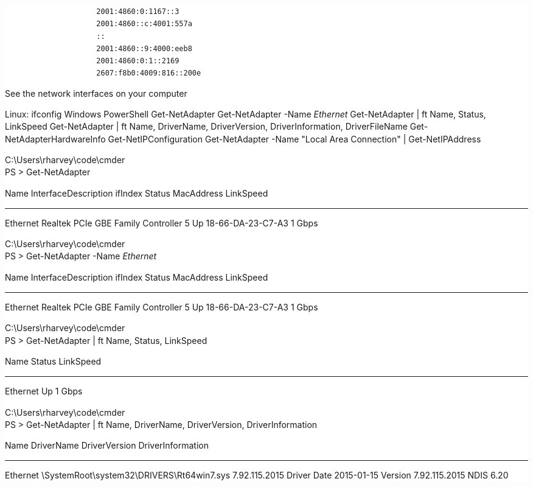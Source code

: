                          2001:4860:0:1167::3
                         2001:4860::c:4001:557a
                         ::
                         2001:4860::9:4000:eeb8
                         2001:4860:0:1::2169
                         2607:f8b0:4009:816::200e




See the network interfaces on your computer

Linux:
    ifconfig
Windows PowerShell
    Get-NetAdapter
    Get-NetAdapter -Name *Ethernet*
    Get-NetAdapter | ft Name, Status, LinkSpeed
    Get-NetAdapter | ft Name, DriverName, DriverVersion, DriverInformation, DriverFileName
    Get-NetAdapterHardwareInfo
    Get-NetIPConfiguration
    Get-NetAdapter -Name "Local Area Connection" | Get-NetIPAddress



​C:\Users\rharvey\code\cmder                                                                                            
PS > Get-NetAdapter                                                                                                     
                                                                                                                        
Name                      InterfaceDescription                    ifIndex Status       MacAddress             LinkSpeed 
----                      --------------------                    ------- ------       ----------             --------- 
Ethernet                  Realtek PCIe GBE Family Controller            5 Up           18-66-DA-23-C7-A3         1 Gbps 
                                                                                                                        
                                                                                                                        
​C:\Users\rharvey\code\cmder                                                                                            
PS > Get-NetAdapter -Name *Ethernet*                                                                                    
                                                                                                                        
Name                      InterfaceDescription                    ifIndex Status       MacAddress             LinkSpeed 
----                      --------------------                    ------- ------       ----------             --------- 
Ethernet                  Realtek PCIe GBE Family Controller            5 Up           18-66-DA-23-C7-A3         1 Gbps 
                                                                                                                        
                                                                                                                        
​C:\Users\rharvey\code\cmder                                                                                            
PS > Get-NetAdapter | ft Name, Status, LinkSpeed                                                                        
                                                                                                                        
Name     Status LinkSpeed                                                                                               
----     ------ ---------                                                                                               
Ethernet Up     1 Gbps                                                                                                  
                                                                                                                        
                                                                                                                        
​C:\Users\rharvey\code\cmder                                                                                            
PS > Get-NetAdapter | ft Name, DriverName, DriverVersion, DriverInformation                                             
                                                                                                                        
Name     DriverName                                DriverVersion DriverInformation                                      
----     ----------                                ------------- -----------------                                      
Ethernet \SystemRoot\system32\DRIVERS\Rt64win7.sys 7.92.115.2015 Driver Date 2015-01-15 Version 7.92.115.2015 NDIS 6.20 
                                                                                                                        